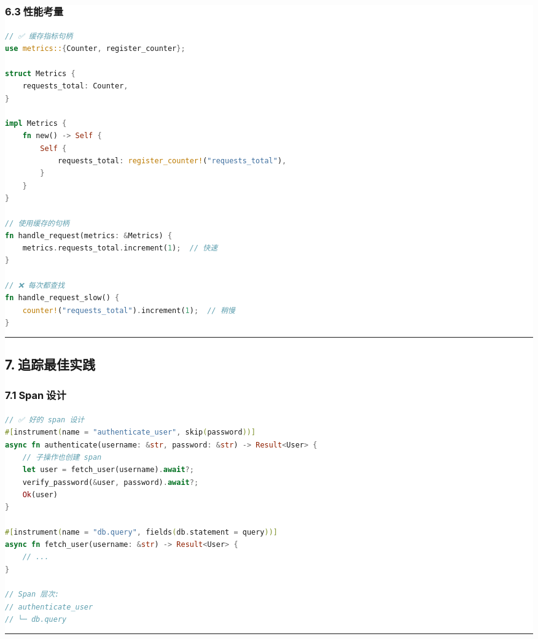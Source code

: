 
### 6.3 性能考量

```rust
// ✅ 缓存指标句柄
use metrics::{Counter, register_counter};

struct Metrics {
    requests_total: Counter,
}

impl Metrics {
    fn new() -> Self {
        Self {
            requests_total: register_counter!("requests_total"),
        }
    }
}

// 使用缓存的句柄
fn handle_request(metrics: &Metrics) {
    metrics.requests_total.increment(1);  // 快速
}

// ❌ 每次都查找
fn handle_request_slow() {
    counter!("requests_total").increment(1);  // 稍慢
}
```

---

## 7. 追踪最佳实践

### 7.1 Span 设计

```rust
// ✅ 好的 span 设计
#[instrument(name = "authenticate_user", skip(password))]
async fn authenticate(username: &str, password: &str) -> Result<User> {
    // 子操作也创建 span
    let user = fetch_user(username).await?;
    verify_password(&user, password).await?;
    Ok(user)
}

#[instrument(name = "db.query", fields(db.statement = query))]
async fn fetch_user(username: &str) -> Result<User> {
    // ...
}

// Span 层次:
// authenticate_user
// └─ db.query
```

---